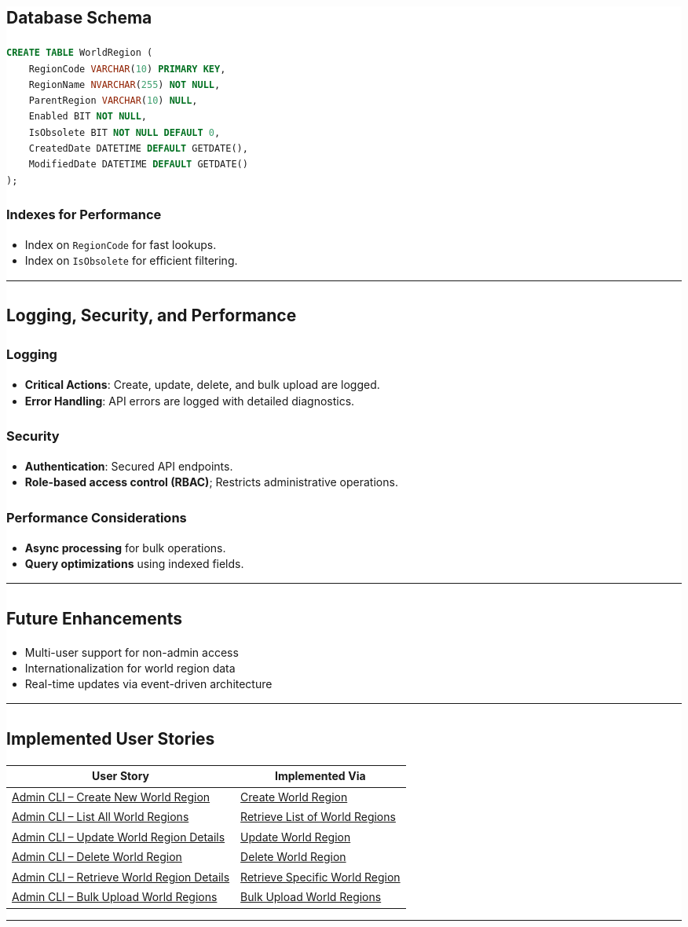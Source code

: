 
## Database Schema

```sql
CREATE TABLE WorldRegion (
    RegionCode VARCHAR(10) PRIMARY KEY,
    RegionName NVARCHAR(255) NOT NULL,
    ParentRegion VARCHAR(10) NULL,
    Enabled BIT NOT NULL,
    IsObsolete BIT NOT NULL DEFAULT 0,
    CreatedDate DATETIME DEFAULT GETDATE(),
    ModifiedDate DATETIME DEFAULT GETDATE()
);
```

### Indexes for Performance

- Index on `RegionCode` for fast lookups.
- Index on `IsObsolete` for efficient filtering.

---

## Logging, Security, and Performance

### Logging

- **Critical Actions**: Create, update, delete, and bulk upload are logged.
- **Error Handling**: API errors are logged with detailed diagnostics.

### Security

- **Authentication**: Secured API endpoints.
- **Role-based access control (RBAC)**; Restricts administrative operations.

### Performance Considerations

- **Async processing** for bulk operations.
- **Query optimizations** using indexed fields.

---

## Future Enhancements

- Multi-user support for non-admin access
- Internationalization for world region data
- Real-time updates via event-driven architecture

---

## Implemented User Stories

| User Story                                                   | Implemented Via                                              |
| ------------------------------------------------------------ | ------------------------------------------------------------ |
| [Admin CLI – Create New World Region](https://github.com/TaleLearnCode/JetFolio/issues/1) | [Create World Region](#create-world-region)                  |
| [Admin CLI – List All World Regions](https://github.com/TaleLearnCode/JetFolio/issues/2) | [Retrieve List of World Regions](#retrieve-list-of-world-regions) |
| [Admin CLI – Update World Region Details](https://github.com/TaleLearnCode/JetFolio/issues/3) | [Update World Region](#update-world-region)                  |
| [Admin CLI – Delete World Region](https://github.com/TaleLearnCode/JetFolio/issues/4) | [Delete World Region](#delete-world-region)                  |
| [Admin CLI – Retrieve World Region Details](https://github.com/TaleLearnCode/JetFolio/issues/5) | [Retrieve Specific World Region](#retrieve-specific-world-region) |
| [Admin CLI – Bulk Upload World Regions](https://github.com/TaleLearnCode/JetFolio/issues/6) | [Bulk Upload World Regions](#bulk-upload-world-regions)      |

---